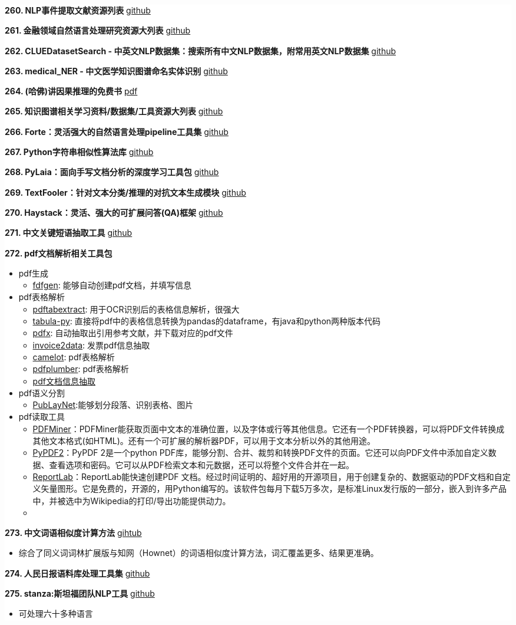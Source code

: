 **260\. NLP事件提取文献资源列表** [github](https://github.com/BaptisteBlouin/EventExtractionPapers)

**261\. 金融领域自然语言处理研究资源大列表** [github](https://github.com/icoxfog417/awesome-financial-nlp)

**262\. CLUEDatasetSearch - 中英文NLP数据集：搜索所有中文NLP数据集，附常用英文NLP数据集** [github](https://github.com/CLUEbenchmark/CLUEDatasetSearch)

**263\. medical_NER - 中文医学知识图谱命名实体识别** [github](https://github.com/pumpkinduo/KnowledgeGraph_NER)

**264\. (哈佛)讲因果推理的免费书** [pdf](https://cdn1.sph.harvard.edu/wp-content/uploads/sites/1268/2019/10/ci_hernanrobins_23oct19.pdf)

**265\. 知识图谱相关学习资料/数据集/工具资源大列表** [github](https://github.com/totogo/awesome-knowledge-graph)

**266\. Forte：灵活强大的自然语言处理pipeline工具集** [github](https://github.com/asyml/forte)

**267\. Python字符串相似性算法库** [github](https://github.com/luozhouyang/python-string-similarity)

**268\. PyLaia：面向手写文档分析的深度学习工具包** [github](https://github.com/jpuigcerver/PyLaia)

**269\. TextFooler：针对文本分类/推理的对抗文本生成模块** [github](https://github.com/jind11/TextFooler)

**270\. Haystack：灵活、强大的可扩展问答(QA)框架** [github](https://github.com/deepset-ai/haystack)

**271\. 中文关键短语抽取工具** [github](https://github.com/dongrixinyu/chinese_keyphrase_extractor)

**272\. pdf文档解析相关工具包**
- pdf生成
    - [fdfgen](https://github.com/ccnmtl/fdfgen): 能够自动创建pdf文档，并填写信息
- pdf表格解析
    - [pdftabextract](https://github.com/WZBSocialScienceCenter/pdftabextract): 用于OCR识别后的表格信息解析，很强大
    - [tabula-py](https://github.com/chezou/tabula-py): 直接将pdf中的表格信息转换为pandas的dataframe，有java和python两种版本代码
    - [pdfx](https://github.com/metachris/pdfx): 自动抽取出引用参考文献，并下载对应的pdf文件
    - [invoice2data](https://github.com/invoice-x/invoice2data): 发票pdf信息抽取
    - [camelot](https://github.com/atlanhq/camelot): pdf表格解析
    - [pdfplumber](https://github.com/jsvine/pdfplumber): pdf表格解析
    - [pdf文档信息抽取](https://github.com/jstockwin/py-pdf-parser)
- pdf语义分割
    - [PubLayNet](https://go.ctolib.com/ibm-aur-nlp-PubLayNet.html):能够划分段落、识别表格、图片
- pdf读取工具
    - [PDFMiner](https://github.com/euske/pdfminer)：PDFMiner能获取页面中文本的准确位置，以及字体或行等其他信息。它还有一个PDF转换器，可以将PDF文件转换成其他文本格式(如HTML)。还有一个可扩展的解析器PDF，可以用于文本分析以外的其他用途。
    - [PyPDF2](https://github.com/mstamy2/PyPDF2)：PyPDF 2是一个python PDF库，能够分割、合并、裁剪和转换PDF文件的页面。它还可以向PDF文件中添加自定义数据、查看选项和密码。它可以从PDF检索文本和元数据，还可以将整个文件合并在一起。
    - [ReportLab](https://www.reportlab.com/opensource/)：ReportLab能快速创建PDF 文档。经过时间证明的、超好用的开源项目，用于创建复杂的、数据驱动的PDF文档和自定义矢量图形。它是免费的，开源的，用Python编写的。该软件包每月下载5万多次，是标准Linux发行版的一部分，嵌入到许多产品中，并被选中为Wikipedia的打印/导出功能提供动力。
    -

**273\. 中文词语相似度计算方法** [gihtub](https://github.com/yaleimeng/Final_word_Similarity)
- 综合了同义词词林扩展版与知网（Hownet）的词语相似度计算方法，词汇覆盖更多、结果更准确。

**274\. 人民日报语料库处理工具集** [github](https://github.com/howl-anderson/tools_for_corpus_of_people_daily)

**275\. stanza:斯坦福团队NLP工具** [github](https://github.com/stanfordnlp/stanza)
- 可处理六十多种语言
